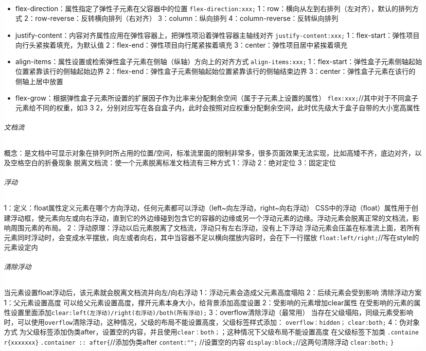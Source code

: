 - flex-direction：属性指定了弹性子元素在父容器中的位置
`flex-direction:xxx;`
1：row：横向从左到右排列（左对齐），默认的排列方式
2：row-reverse：反转横向排列（右对齐）
3：column：纵向排列
4：column-reverse：反转纵向排列

- justify-content：内容对齐属性应用在弹性容器上，把弹性项沿着弹性容器主轴线对齐
`justify-content:xxx;`
1：flex-start：弹性项目向行头紧挨着填充，为默认值
2：flex-end：弹性项目向行尾紧挨着填充
3：center：弹性项目居中紧挨着填充

- align-items：属性设置或检索弹性盒子元素在侧轴（纵轴）方向上的对齐方式
`align-items:xxx;`
1：flex-start：弹性盒子元素侧轴起始位置紧靠该行的侧轴起始边界
2：flex-end：弹性盒子元素侧轴起始位置紧靠该行的侧轴结束边界
3：center：弹性盒子元素在该行的侧轴上居中放置

- flex-grow：根据弹性盒子元素所设置的扩展因子作为比率来分配剩余空间（属于子元素上设置的属性）
`flex:xxx;`//其中对于不同盒子元素给不同的权重，如3 3 2，分别对应写在各自盒子内，此时会按照对应权重分配剩余空间，此时优先级大于盒子自带的大小宽高属性

###### 文档流
概念：是文档中可显示对象在排列时所占用的位置/空间，标准流里面的限制非常多，很多页面效果无法实现，比如高矮不齐，底边对齐，以及空格空白的折叠现象
脱离文档流：使一个元素脱离标准文档流有三种方式
1：浮动
2：绝对定位
3：固定定位

###### 浮动 
1：定义：float属性定义元素在哪个方向浮动，任何元素都可以浮动（left~向左浮动，right~向右浮动）
CSS中的浮动（float）属性用于创建浮动框，使元素向左或向右浮动，直到它的外边缘碰到包含它的容器的边缘或另一个浮动元素的边缘。浮动元素会脱离正常的文档流，影响周围元素的布局。
2：浮动原理：浮动以后元素脱离了文档流，浮动只有左右浮动，没有上下浮动 
浮动元素会压盖在标准流上面，若所有元素同时浮动时，会变成水平摆放，向左或者向右，其中当容器不足以横向摆放内容时，会在下一行摆放
`float:left/right;`//写在style的元素设定内





###### 清除浮动
当元素设置float浮动后，该元素就会脱离文档流并向左/向右浮动
1：浮动元素会造成父元素高度塌陷
2：后续元素会受到影响
清除浮动方案
1：父元素设置高度
可以给父元素设置高度，撑开元素本身大小，给背景添加高度设置
2：受影响的元素增加clear属性
在受影响的元素的属性设置里面添加`clear:left(左浮动)/right(右浮动)/both(所有浮动);`
3：overflow清除浮动（最常用）
当存在父级塌陷，同级元素受影响时，可以使用`overflow`清除浮动，这种情况，父级的布局不能设置高度，父级标签样式添加：
`overflow：hidden；`
`clear:both;`
4：伪对象方式
为父级标签添加伪类after，设置空的内容，并且使用`clear：both；`；这种情况下父级布局不能设置高度
在父级标签下加类
`.container{xxxxxxx}`
`.container :: after{`//添加伪类after
`content:"";` //设置空的内容
`display:block;`//这两句清除浮动
`clear:both;`
`}`
